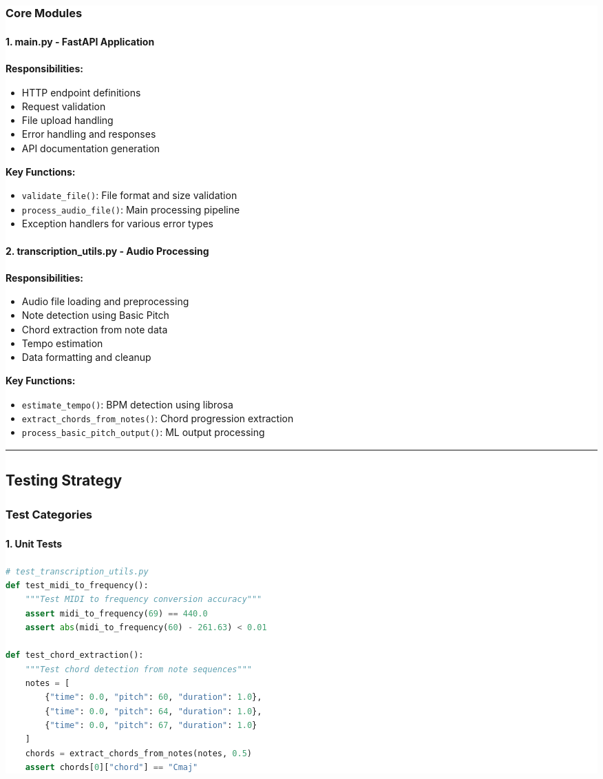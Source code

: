 ### Core Modules

#### 1. main.py - FastAPI Application
**Responsibilities:**
- HTTP endpoint definitions
- Request validation
- File upload handling
- Error handling and responses
- API documentation generation

**Key Functions:**
- `validate_file()`: File format and size validation
- `process_audio_file()`: Main processing pipeline
- Exception handlers for various error types

#### 2. transcription_utils.py - Audio Processing
**Responsibilities:**
- Audio file loading and preprocessing
- Note detection using Basic Pitch
- Chord extraction from note data
- Tempo estimation
- Data formatting and cleanup

**Key Functions:**
- `estimate_tempo()`: BPM detection using librosa
- `extract_chords_from_notes()`: Chord progression extraction
- `process_basic_pitch_output()`: ML output processing

---

## Testing Strategy

### Test Categories

#### 1. Unit Tests
```python
# test_transcription_utils.py
def test_midi_to_frequency():
    """Test MIDI to frequency conversion accuracy"""
    assert midi_to_frequency(69) == 440.0
    assert abs(midi_to_frequency(60) - 261.63) < 0.01

def test_chord_extraction():
    """Test chord detection from note sequences"""
    notes = [
        {"time": 0.0, "pitch": 60, "duration": 1.0},
        {"time": 0.0, "pitch": 64, "duration": 1.0},
        {"time": 0.0, "pitch": 67, "duration": 1.0}
    ]
    chords = extract_chords_from_notes(notes, 0.5)
    assert chords[0]["chord"] == "Cmaj"
```
